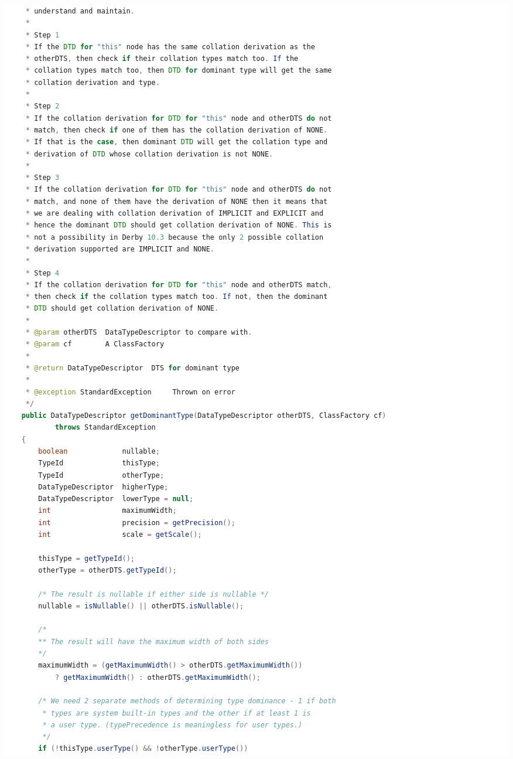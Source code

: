 ```java
	 * understand and maintain.
	 * 
	 * Step 1
	 * If the DTD for "this" node has the same collation derivation as the 
	 * otherDTS, then check if their collation types match too. If the 
	 * collation types match too, then DTD for dominant type will get the same 
	 * collation derivation and type.
	 *  
	 * Step 2
	 * If the collation derivation for DTD for "this" node and otherDTS do not 
	 * match, then check if one of them has the collation derivation of NONE. 
	 * If that is the case, then dominant DTD will get the collation type and 
	 * derivation of DTD whose collation derivation is not NONE.
	 * 
	 * Step 3
	 * If the collation derivation for DTD for "this" node and otherDTS do not 
	 * match, and none of them have the derivation of NONE then it means that 
	 * we are dealing with collation derivation of IMPLICIT and EXPLICIT and 
	 * hence the dominant DTD should get collation derivation of NONE. This is 
	 * not a possibility in Derby 10.3 because the only 2 possible collation 
	 * derivation supported are IMPLICIT and NONE.
	 * 
	 * Step 4
	 * If the collation derivation for DTD for "this" node and otherDTS match, 
	 * then check if the collation types match too. If not, then the dominant 
	 * DTD should get collation derivation of NONE. 
	 *
	 * @param otherDTS	DataTypeDescriptor to compare with.
	 * @param cf		A ClassFactory
	 *
	 * @return DataTypeDescriptor  DTS for dominant type
	 *
	 * @exception StandardException		Thrown on error
	 */
	public DataTypeDescriptor getDominantType(DataTypeDescriptor otherDTS, ClassFactory cf)
			throws StandardException
	{
		boolean				nullable;
		TypeId				thisType;
		TypeId				otherType;
		DataTypeDescriptor	higherType;
		DataTypeDescriptor	lowerType = null;
		int					maximumWidth;
		int					precision = getPrecision();
		int					scale = getScale();

		thisType = getTypeId();
		otherType = otherDTS.getTypeId();

		/* The result is nullable if either side is nullable */
		nullable = isNullable() || otherDTS.isNullable();

		/*
		** The result will have the maximum width of both sides
		*/
		maximumWidth = (getMaximumWidth() > otherDTS.getMaximumWidth())
			? getMaximumWidth() : otherDTS.getMaximumWidth();

		/* We need 2 separate methods of determining type dominance - 1 if both
		 * types are system built-in types and the other if at least 1 is
		 * a user type. (typePrecedence is meaningless for user types.)
		 */
		if (!thisType.userType() && !otherType.userType())
```